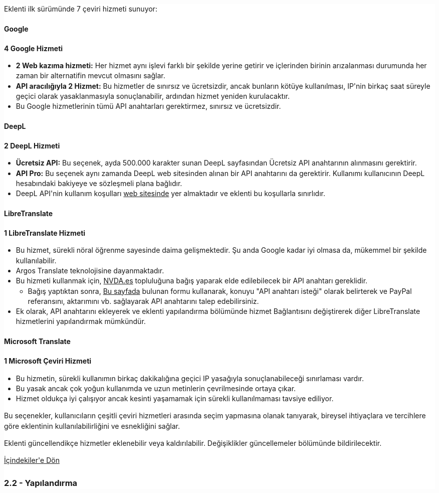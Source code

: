 Eklenti ilk sürümünde 7 çeviri hizmeti sunuyor:

<h4 id="Google">Google</h4>

**4 Google Hizmeti**

- **2 Web kazıma hizmeti:** Her hizmet aynı işlevi farklı bir şekilde yerine getirir ve içlerinden birinin arızalanması durumunda her zaman bir alternatifin mevcut olmasını sağlar.
- **API aracılığıyla 2 Hizmet:** Bu hizmetler de sınırsız ve ücretsizdir, ancak bunların kötüye kullanılması, IP'nin birkaç saat süreyle geçici olarak yasaklanmasıyla sonuçlanabilir, ardından hizmet yeniden kurulacaktır.
- Bu Google hizmetlerinin tümü API anahtarları gerektirmez, sınırsız ve ücretsizdir.

<h4 id="DeepL">DeepL</h4>

**2 DeepL Hizmeti**

- **Ücretsiz API:** Bu seçenek, ayda 500.000 karakter sunan DeepL sayfasından Ücretsiz API anahtarının alınmasını gerektirir.
- **API Pro:** Bu seçenek aynı zamanda DeepL web sitesinden alınan bir API anahtarını da gerektirir. Kullanımı kullanıcının DeepL hesabındaki bakiyeye ve sözleşmeli plana bağlıdır.
- DeepL API'nin kullanım koşulları [web sitesinde](https://www.deepl.com/tr/pro/change-plan#developer) yer almaktadır ve eklenti bu koşullarla sınırlıdır.

<h4 id="LibreTranslate">LibreTranslate</h4>

**1 LibreTranslate Hizmeti**

- Bu hizmet, sürekli nöral öğrenme sayesinde daima gelişmektedir. Şu anda Google kadar iyi olmasa da, mükemmel bir şekilde kullanılabilir.
- Argos Translate teknolojisine dayanmaktadır.
- Bu hizmeti kullanmak için, [NVDA.es](https://nvda.es/donaciones/) topluluğuna bağış yaparak elde edilebilecek bir API anahtarı gereklidir.
  - Bağış yaptıktan sonra, [Bu sayfada](https://nvda.es/contacto/) bulunan formu kullanarak, konuyu "API anahtarı isteği" olarak belirterek ve PayPal referansını, aktarımını vb. sağlayarak API anahtarını talep edebilirsiniz.
- Ek olarak, API anahtarını ekleyerek ve eklenti yapılandırma bölümünde hizmet Bağlantısını değiştirerek diğer LibreTranslate hizmetlerini yapılandırmak mümkündür.

<h4 id="Microsoft Translate">Microsoft Translate</h4>

**1 Microsoft Çeviri Hizmeti**

- Bu hizmetin, sürekli kullanımın birkaç dakikalığına geçici IP yasağıyla sonuçlanabileceği sınırlaması vardır.
- Bu yasak ancak çok yoğun kullanımda ve uzun metinlerin çevrilmesinde ortaya çıkar.
- Hizmet oldukça iyi çalışıyor ancak kesinti yaşamamak için sürekli kullanılmaması tavsiye ediliyor.

Bu seçenekler, kullanıcıların çeşitli çeviri hizmetleri arasında seçim yapmasına olanak tanıyarak, bireysel ihtiyaçlara ve tercihlere göre eklentinin kullanılabilirliğini ve esnekliğini sağlar.  

Eklenti güncellendikçe hizmetler eklenebilir veya kaldırılabilir. Değişiklikler güncellemeler bölümünde bildirilecektir.  

[İçindekiler'e Dön](#İçindekiler)

<h3 id="Yapılandırma">2.2 - Yapılandırma</h3>
